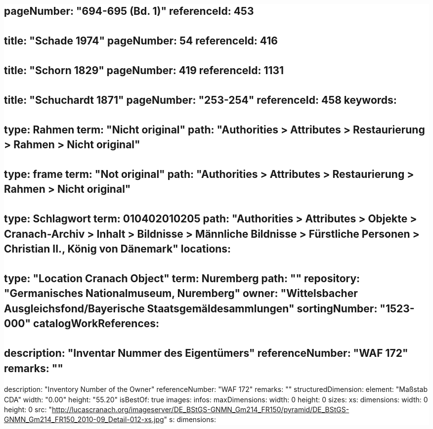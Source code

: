   pageNumber: "694-695 (Bd. 1)"
  referenceId: 453
 - 
   title: "Schade 1974"
  pageNumber: 54
  referenceId: 416
 - 
   title: "Schorn 1829"
  pageNumber: 419
  referenceId: 1131
 - 
   title: "Schuchardt 1871"
  pageNumber: "253-254"
  referenceId: 458
keywords: 
 - 
   type: Rahmen
  term: "Nicht original"
  path: "Authorities > Attributes > Restaurierung > Rahmen > Nicht original"
 - 
   type: frame
  term: "Not original"
  path: "Authorities > Attributes > Restaurierung > Rahmen > Nicht original"
 - 
   type: Schlagwort
  term: 010402010205
  path: "Authorities > Attributes > Objekte > Cranach-Archiv > Inhalt > Bildnisse > Männliche Bildnisse > Fürstliche Personen > Christian II., König von Dänemark"
locations: 
 - 
   type: "Location Cranach Object"
  term: Nuremberg
  path: ""
repository: "Germanisches Nationalmuseum, Nuremberg"
owner: "Wittelsbacher Ausgleichsfond/Bayerische Staatsgemäldesammlungen"
sortingNumber: "1523-000"
catalogWorkReferences: 
 - 
   description: "Inventar Nummer des Eigentümers"
  referenceNumber: "WAF 172"
  remarks: ""
 - 
   description: "Inventory Number of the Owner"
  referenceNumber: "WAF 172"
  remarks: ""
structuredDimension: 
 element: "Maßstab CDA"
 width: "0.00"
 height: "55.20"
isBestOf: true
images: 
 infos: 
  maxDimensions: 
   width: 0
   height: 0
 sizes: 
  xs: 
   dimensions: 
    width: 0
    height: 0
   src: "http://lucascranach.org/imageserver/DE_BStGS-GNMN_Gm214_FR150/pyramid/DE_BStGS-GNMN_Gm214_FR150_2010-09_Detail-012-xs.jpg"
  s: 
   dimensions: 